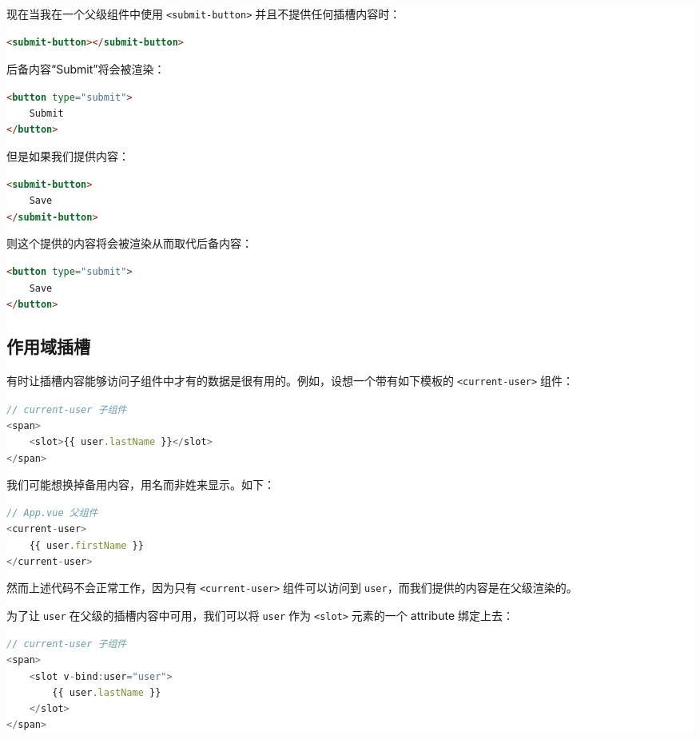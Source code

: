 现在当我在一个父级组件中使用 `<submit-button>` 并且不提供任何插槽内容时：

```html
<submit-button></submit-button>
```

后备内容“Submit”将会被渲染：

```html
<button type="submit">
  	Submit
</button>
```

但是如果我们提供内容：

```html
<submit-button>
  	Save
</submit-button>
```

则这个提供的内容将会被渲染从而取代后备内容：

```html
<button type="submit">
  	Save
</button>
```

## 作用域插槽

有时让插槽内容能够访问子组件中才有的数据是很有用的。例如，设想一个带有如下模板的 `<current-user>` 组件：

```javascript
// current-user 子组件
<span>
  	<slot>{{ user.lastName }}</slot>
</span>
```

我们可能想换掉备用内容，用名而非姓来显示。如下：

```javascript
// App.vue 父组件
<current-user>
  	{{ user.firstName }}
</current-user>
```

然而上述代码不会正常工作，因为只有 `<current-user>` 组件可以访问到 `user`，而我们提供的内容是在父级渲染的。

为了让 `user` 在父级的插槽内容中可用，我们可以将 `user` 作为 `<slot>` 元素的一个 attribute 绑定上去：

```javascript
// current-user 子组件
<span>
  	<slot v-bind:user="user">
    	{{ user.lastName }}
  	</slot>
</span>
```
